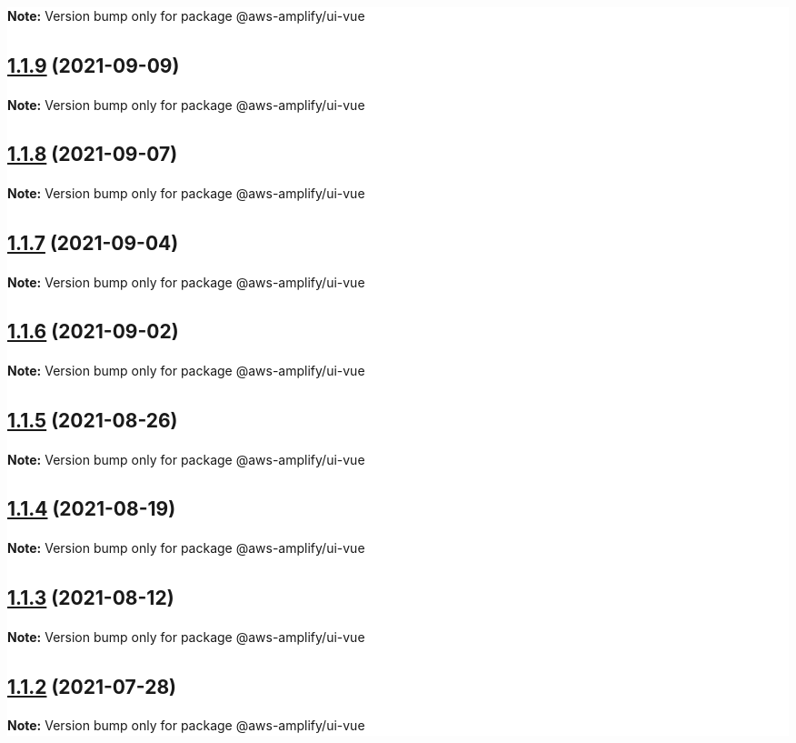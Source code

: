 **Note:** Version bump only for package @aws-amplify/ui-vue

## [1.1.9](https://github.com/aws-amplify/amplify-js/compare/@aws-amplify/ui-vue@1.1.8...@aws-amplify/ui-vue@1.1.9) (2021-09-09)

**Note:** Version bump only for package @aws-amplify/ui-vue

## [1.1.8](https://github.com/aws-amplify/amplify-js/compare/@aws-amplify/ui-vue@1.1.7...@aws-amplify/ui-vue@1.1.8) (2021-09-07)

**Note:** Version bump only for package @aws-amplify/ui-vue

## [1.1.7](https://github.com/aws-amplify/amplify-js/compare/@aws-amplify/ui-vue@1.1.6...@aws-amplify/ui-vue@1.1.7) (2021-09-04)

**Note:** Version bump only for package @aws-amplify/ui-vue

## [1.1.6](https://github.com/aws-amplify/amplify-js/compare/@aws-amplify/ui-vue@1.1.5...@aws-amplify/ui-vue@1.1.6) (2021-09-02)

**Note:** Version bump only for package @aws-amplify/ui-vue

## [1.1.5](https://github.com/aws-amplify/amplify-js/compare/@aws-amplify/ui-vue@1.1.4...@aws-amplify/ui-vue@1.1.5) (2021-08-26)

**Note:** Version bump only for package @aws-amplify/ui-vue

## [1.1.4](https://github.com/aws-amplify/amplify-js/compare/@aws-amplify/ui-vue@1.1.3...@aws-amplify/ui-vue@1.1.4) (2021-08-19)

**Note:** Version bump only for package @aws-amplify/ui-vue

## [1.1.3](https://github.com/aws-amplify/amplify-js/compare/@aws-amplify/ui-vue@1.1.2...@aws-amplify/ui-vue@1.1.3) (2021-08-12)

**Note:** Version bump only for package @aws-amplify/ui-vue

## [1.1.2](https://github.com/aws-amplify/amplify-js/compare/@aws-amplify/ui-vue@1.1.1...@aws-amplify/ui-vue@1.1.2) (2021-07-28)

**Note:** Version bump only for package @aws-amplify/ui-vue
